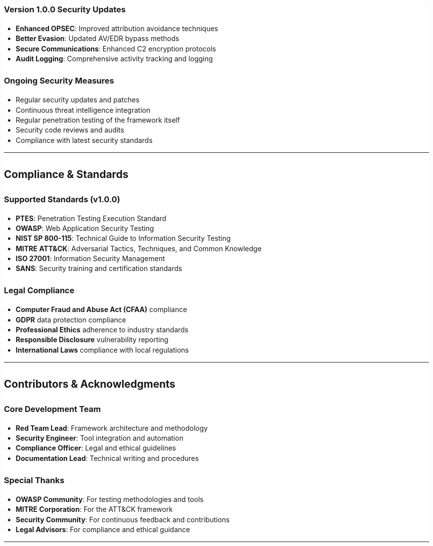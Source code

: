 ### Version 1.0.0 Security Updates
- **Enhanced OPSEC**: Improved attribution avoidance techniques
- **Better Evasion**: Updated AV/EDR bypass methods
- **Secure Communications**: Enhanced C2 encryption protocols
- **Audit Logging**: Comprehensive activity tracking and logging

### Ongoing Security Measures
- Regular security updates and patches
- Continuous threat intelligence integration
- Regular penetration testing of the framework itself
- Security code reviews and audits
- Compliance with latest security standards

---

## Compliance & Standards

### Supported Standards (v1.0.0)
- **PTES**: Penetration Testing Execution Standard
- **OWASP**: Web Application Security Testing
- **NIST SP 800-115**: Technical Guide to Information Security Testing
- **MITRE ATT&CK**: Adversarial Tactics, Techniques, and Common Knowledge
- **ISO 27001**: Information Security Management
- **SANS**: Security training and certification standards

### Legal Compliance
- **Computer Fraud and Abuse Act (CFAA)** compliance
- **GDPR** data protection compliance
- **Professional Ethics** adherence to industry standards
- **Responsible Disclosure** vulnerability reporting
- **International Laws** compliance with local regulations

---

## Contributors & Acknowledgments

### Core Development Team
- **Red Team Lead**: Framework architecture and methodology
- **Security Engineer**: Tool integration and automation
- **Compliance Officer**: Legal and ethical guidelines
- **Documentation Lead**: Technical writing and procedures

### Special Thanks
- **OWASP Community**: For testing methodologies and tools
- **MITRE Corporation**: For the ATT&CK framework
- **Security Community**: For continuous feedback and contributions
- **Legal Advisors**: For compliance and ethical guidance

---

